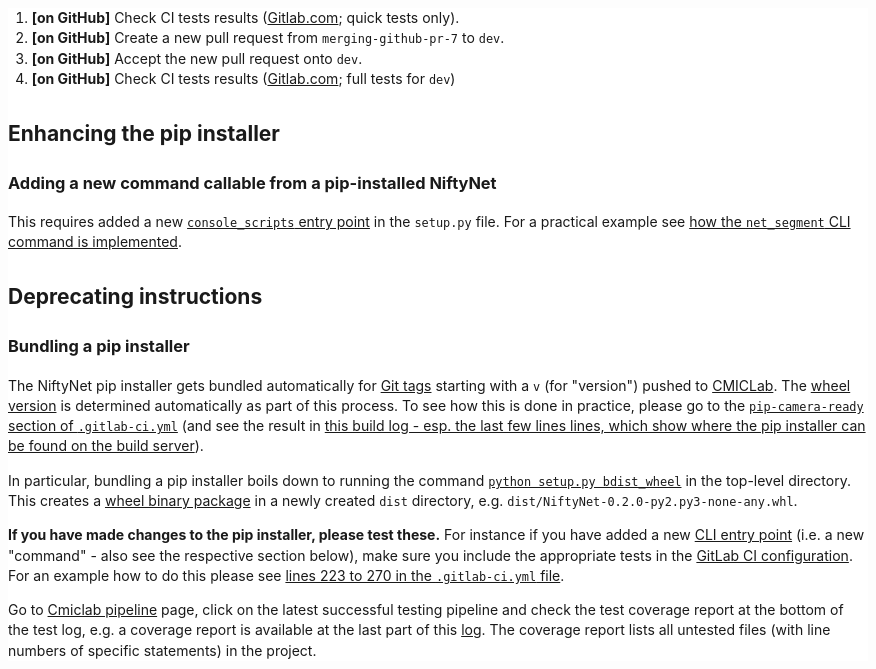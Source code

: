 1. **[on GitHub]** Check CI tests results ([Gitlab.com](https://gitlab.com/NifTK/NiftyNet/pipelines); quick tests only).
1. **[on GitHub]** Create a new pull request from `merging-github-pr-7` to `dev`.
1. **[on GitHub]** Accept the new pull request onto `dev`.
1. **[on GitHub]** Check CI tests results ([Gitlab.com](https://gitlab.com/NifTK/NiftyNet/pipelines); full tests for `dev`)


## Enhancing the pip installer

### Adding a new command callable from a pip-installed NiftyNet

This requires added a new [`console_scripts` entry point][pip-console-entry] in the `setup.py` file.
For a practical example see [how the `net_segment` CLI command is implemented][net-segment-entry].

[net-segment-entry]: https://github.com/NifTK/NiftyNet/blob/v0.3.0/setup.py#L107



## Deprecating instructions

### Bundling a pip installer

The NiftyNet pip installer gets bundled automatically for [Git tags][git-tag] starting with a `v` (for "version") pushed to [CMICLab][niftynet-cmiclab].
The [wheel version][wheel-version-tag] is determined automatically as part of this process.
To see how this is done in practice, please go to the [`pip-camera-ready` section of `.gitlab-ci.yml`][pip-camera-ready] (and see the result in [this build log - esp. the last few lines lines, which show where the pip installer can be found on the build server][pip-camera-ready-output]).

In particular, bundling a pip installer boils down to running the command [`python setup.py bdist_wheel`][python-setuptools] in the top-level directory.
This creates a [wheel binary package][wheel-binary] in a newly created `dist` directory, e.g. `dist/NiftyNet-0.2.0-py2.py3-none-any.whl`.

[niftynet-cmiclab]: https://cmiclab.cs.ucl.ac.uk/CMIC/NiftyNet
[git-tag]: https://git-scm.com/book/en/v2/Git-Basics-Tagging
[pip-camera-ready]: https://cmiclab.cs.ucl.ac.uk/CMIC/NiftyNet/blob/940d7a827d6835a4ce10637014c0c36b3c980476/.gitlab-ci.yml#L323
[pip-camera-ready-output]: https://cmiclab.cs.ucl.ac.uk/CMIC/NiftyNet/-/jobs/30450
[python-setuptools]: https://packaging.python.org/tutorials/distributing-packages/#wheels
[wheel-binary]: https://www.python.org/dev/peps/pep-0491/


**If you have made changes to the pip installer, please test these.**
For instance if you have added a new [CLI entry point][pip-console-entry]  (i.e. a new "command" - also see the respective section below),
make sure you include the appropriate tests in the [GitLab CI configuration][gitlab-ci-yaml].
For an example how to do this please see [lines 223 to 270 in the `.gitlab-ci.yml` file][gitlab-ci-pip-installer-test].

[pip-console-entry]: http://python-packaging.readthedocs.io/en/latest/command-line-scripts.html#the-console-scripts-entry-point
[gitlab-ci-yaml]: https://docs.gitlab.com/ce/ci/yaml/
[gitlab-ci-pip-installer-test]: https://cmiclab.cs.ucl.ac.uk/CMIC/NiftyNet/blob/940d7a827d6835a4ce10637014c0c36b3c980476/.gitlab-ci.yml#L223


Go to [Cmiclab pipeline](https://cmiclab.cs.ucl.ac.uk/CMIC/NiftyNet/pipelines) page,
click on the latest successful testing pipeline and check the test coverage report at the bottom of the test log, e.g. a coverage report is available at the last part of this [log](https://cmiclab.cs.ucl.ac.uk/CMIC/NiftyNet/-/jobs/35553).
The coverage report lists all untested files (with line numbers of specific statements) in the project.


[cmiclab-niftynet]: https://cmiclab.cs.ucl.ac.uk/CMIC/NiftyNet
[github-niftynet]: https://github.com/NifTK/NiftyNet
[github-niftynet-issue]: https://github.com/NifTK/NiftyNet/issues/new?template=niftynet-issue-template.md
[pep8]: https://www.python.org/dev/peps/pep-0008/
[pep440]: https://www.python.org/dev/peps/pep-0440/
[changelog]: CHANGELOG.md
[wheel-version-tag]: https://www.python.org/dev/peps/pep-0491/#file-name-convention
[niftynet-pypi]: https://pypi.org/project/NiftyNet/
[niftynet-pypi-test]: https://test.pypi.org/project/NiftyNet/
[uploading-to-pypi]: https://packaging.python.org/tutorials/distributing-packages/#uploading-your-project-to-pypi
[pypi-create-account]: https://packaging.python.org/tutorials/distributing-packages/#create-an-account